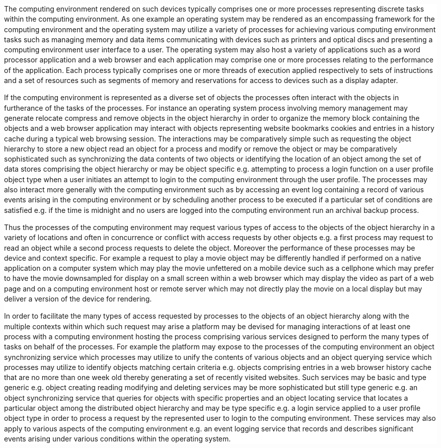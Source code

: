 The computing environment rendered on such devices typically comprises one or more processes representing discrete tasks within the computing environment. As one example an operating system may be rendered as an encompassing framework for the computing environment and the operating system may utilize a variety of processes for achieving various computing environment tasks such as managing memory and data items communicating with devices such as printers and optical discs and presenting a computing environment user interface to a user. The operating system may also host a variety of applications such as a word processor application and a web browser and each application may comprise one or more processes relating to the performance of the application. Each process typically comprises one or more threads of execution applied respectively to sets of instructions and a set of resources such as segments of memory and reservations for access to devices such as a display adapter.

If the computing environment is represented as a diverse set of objects the processes often interact with the objects in furtherance of the tasks of the processes. For instance an operating system process involving memory management may generate relocate compress and remove objects in the object hierarchy in order to organize the memory block containing the objects and a web browser application may interact with objects representing website bookmarks cookies and entries in a history cache during a typical web browsing session. The interactions may be comparatively simple such as requesting the object hierarchy to store a new object read an object for a process and modify or remove the object or may be comparatively sophisticated such as synchronizing the data contents of two objects or identifying the location of an object among the set of data stores comprising the object hierarchy or may be object specific e.g. attempting to process a login function on a user profile object type when a user initiates an attempt to login to the computing environment through the user profile. The processes may also interact more generally with the computing environment such as by accessing an event log containing a record of various events arising in the computing environment or by scheduling another process to be executed if a particular set of conditions are satisfied e.g. if the time is midnight and no users are logged into the computing environment run an archival backup process. 

Thus the processes of the computing environment may request various types of access to the objects of the object hierarchy in a variety of locations and often in concurrence or conflict with access requests by other objects e.g. a first process may request to read an object while a second process requests to delete the object. Moreover the performance of these processes may be device and context specific. For example a request to play a movie object may be differently handled if performed on a native application on a computer system which may play the movie unfettered on a mobile device such as a cellphone which may prefer to have the movie downsampled for display on a small screen within a web browser which may display the video as part of a web page and on a computing environment host or remote server which may not directly play the movie on a local display but may deliver a version of the device for rendering.

In order to facilitate the many types of access requested by processes to the objects of an object hierarchy along with the multiple contexts within which such request may arise a platform may be devised for managing interactions of at least one process with a computing environment hosting the process comprising various services designed to perform the many types of tasks on behalf of the processes. For example the platform may expose to the processes of the computing environment an object synchronizing service which processes may utilize to unify the contents of various objects and an object querying service which processes may utilize to identify objects matching certain criteria e.g. objects comprising entries in a web browser history cache that are no more than one week old thereby generating a set of recently visited websites. Such services may be basic and type generic e.g. object creating reading modifying and deleting services may be more sophisticated but still type generic e.g. an object synchronizing service that queries for objects with specific properties and an object locating service that locates a particular object among the distributed object hierarchy and may be type specific e.g. a login service applied to a user profile object type in order to process a request by the represented user to login to the computing environment. These services may also apply to various aspects of the computing environment e.g. an event logging service that records and describes significant events arising under various conditions within the operating system.
